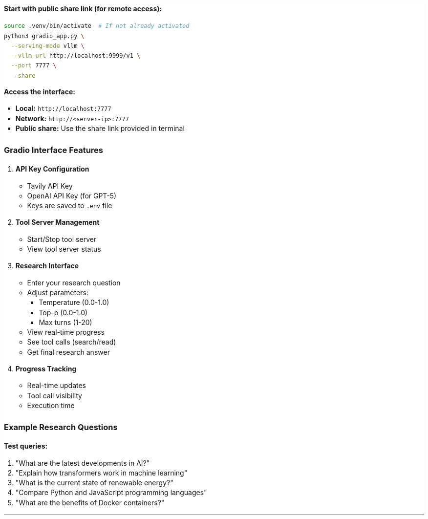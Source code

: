 **Start with public share link (for remote access):**

```bash
source .venv/bin/activate  # If not already activated
python3 gradio_app.py \
  --serving-mode vllm \
  --vllm-url http://localhost:9999/v1 \
  --port 7777 \
  --share
```

**Access the interface:**

- **Local:** `http://localhost:7777`
- **Network:** `http://<server-ip>:7777`
- **Public share:** Use the share link provided in terminal

### Gradio Interface Features

1. **API Key Configuration**

   - Tavily API Key
   - OpenAI API Key (for GPT-5)
   - Keys are saved to `.env` file

2. **Tool Server Management**

   - Start/Stop tool server
   - View tool server status

3. **Research Interface**

   - Enter your research question
   - Adjust parameters:
     - Temperature (0.0-1.0)
     - Top-p (0.0-1.0)
     - Max turns (1-20)
   - View real-time progress
   - See tool calls (search/read)
   - Get final research answer

4. **Progress Tracking**
   - Real-time updates
   - Tool call visibility
   - Execution time

### Example Research Questions

**Test queries:**

1. "What are the latest developments in AI?"
2. "Explain how transformers work in machine learning"
3. "What is the current state of renewable energy?"
4. "Compare Python and JavaScript programming languages"
5. "What are the benefits of Docker containers?"

---
